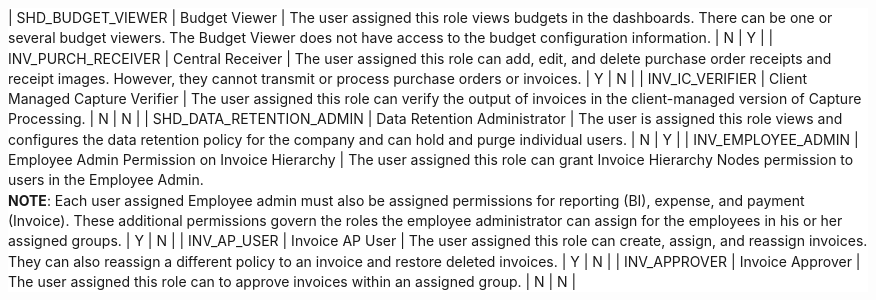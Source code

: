 | SHD_BUDGET_VIEWER               |                       Budget Viewer                       | The user assigned this role views budgets in the dashboards. There can be one or several budget viewers. The Budget Viewer does not have access to the budget configuration information.                                                                                                                                                                                                                                                                                                                                                                                                                                                                                       |      N      |      Y       |
| INV_PURCH_RECEIVER              |                     Central Receiver                      | The user assigned this role can add, edit, and delete purchase order receipts and receipt images. However, they cannot transmit or process purchase orders or invoices.                                                                                                                                                                                                                                                                                                                                                                                                                                                                                                        |      Y      |      N       |
| INV_IC_VERIFIER                 |              Client Managed Capture Verifier              | The user assigned this role can verify the output of invoices in the client-managed version of Capture Processing.                                                                                                                                                                                                                                                                                                                                                                                                                                                                                                                                                             |      N      |      N       |
| SHD_DATA_RETENTION_ADMIN        |               Data Retention Administrator                | The user is assigned this role views and configures the data retention policy for the company and can hold and purge individual users.                                                                                                                                                                                                                                                                                                                                                                                                                                                                                                                                         |      N      |      Y       |
| INV_EMPLOYEE_ADMIN              |      Employee Admin Permission on Invoice Hierarchy       | The user assigned this role can grant Invoice Hierarchy Nodes permission to users in the Employee Admin.<br>**NOTE**: Each user assigned Employee admin must also be assigned permissions for reporting (BI), expense, and payment (Invoice). These additional permissions govern the roles the employee administrator can assign for the employees in his or her assigned groups.                                                                                                                                                                                                                                                                                             |      Y      |      N       |
| INV_AP_USER                     |                      Invoice AP User                      | The user assigned this role can create, assign, and reassign invoices. They can also reassign a different policy to an invoice and restore deleted invoices.                                                                                                                                                                                                                                                                                                                                                                                                                                                                                                                   |      Y      |      N       |
| INV_APPROVER                    |                     Invoice Approver                      | The user assigned this role can to approve invoices within an assigned group.                                                                                                                                                                                                                                                                                                                                                                                                                                                                                                                                                                                                  |      N      |      N       |